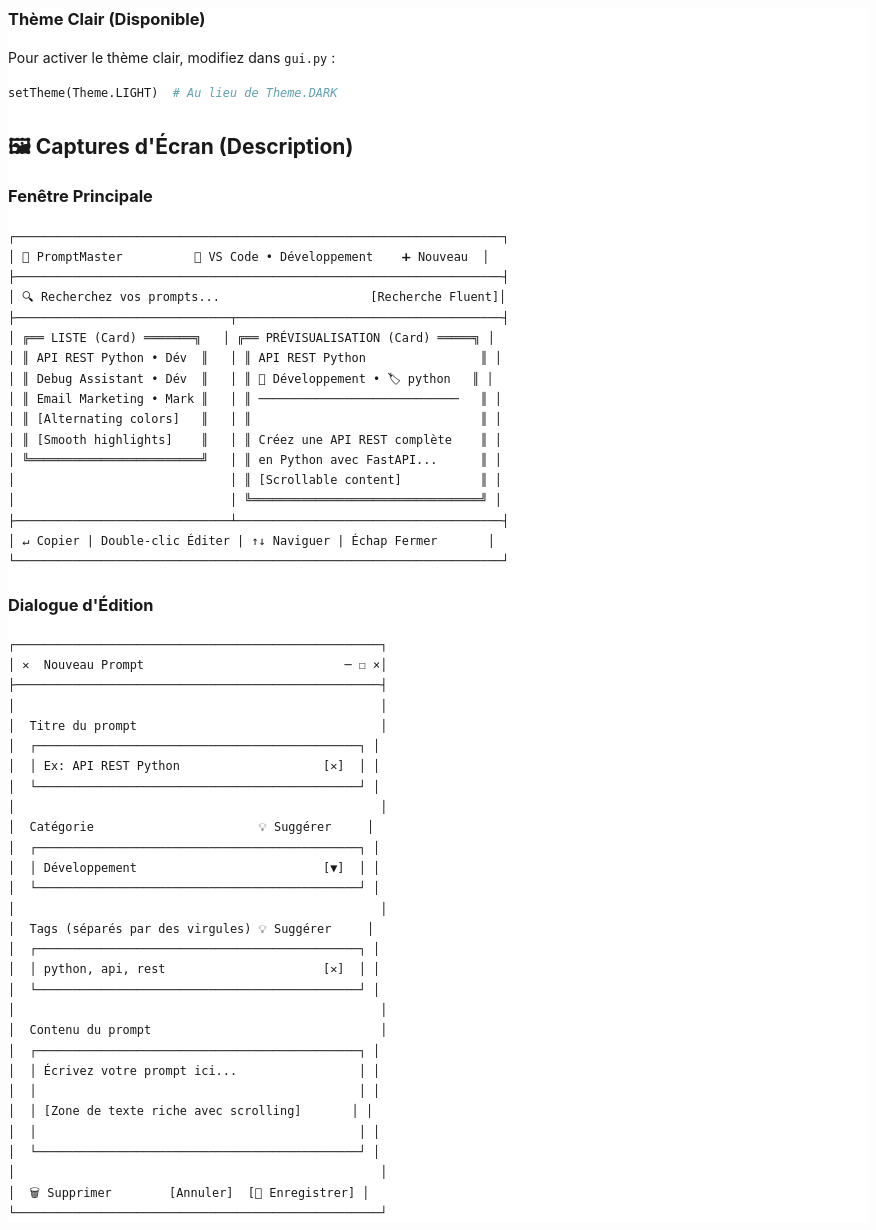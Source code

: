 ### Thème Clair (Disponible)
Pour activer le thème clair, modifiez dans `gui.py` :
```python
setTheme(Theme.LIGHT)  # Au lieu de Theme.DARK
```

## 🖼️ Captures d'Écran (Description)

### Fenêtre Principale
```
┌────────────────────────────────────────────────────────────────────┐
│ 🎯 PromptMaster          📍 VS Code • Développement    ➕ Nouveau  │
├────────────────────────────────────────────────────────────────────┤
│ 🔍 Recherchez vos prompts...                     [Recherche Fluent]│
├──────────────────────────────┬─────────────────────────────────────┤
│ ╔══ LISTE (Card) ═══════╗   │ ╔══ PRÉVISUALISATION (Card) ═════╗ │
│ ║ API REST Python • Dév  ║   │ ║ API REST Python                ║ │
│ ║ Debug Assistant • Dév  ║   │ ║ 📁 Développement • 🏷️ python   ║ │
│ ║ Email Marketing • Mark ║   │ ║ ────────────────────────────   ║ │
│ ║ [Alternating colors]   ║   │ ║                                ║ │
│ ║ [Smooth highlights]    ║   │ ║ Créez une API REST complète    ║ │
│ ╚════════════════════════╝   │ ║ en Python avec FastAPI...      ║ │
│                              │ ║ [Scrollable content]           ║ │
│                              │ ╚════════════════════════════════╝ │
├──────────────────────────────┴─────────────────────────────────────┤
│ ↵ Copier | Double-clic Éditer | ↑↓ Naviguer | Échap Fermer       │
└────────────────────────────────────────────────────────────────────┘
```

### Dialogue d'Édition
```
┌───────────────────────────────────────────────────┐
│ ✕  Nouveau Prompt                            ─ ☐ ×│
├───────────────────────────────────────────────────┤
│                                                   │
│  Titre du prompt                                  │
│  ┌─────────────────────────────────────────────┐ │
│  │ Ex: API REST Python                    [✕]  │ │
│  └─────────────────────────────────────────────┘ │
│                                                   │
│  Catégorie                       💡 Suggérer     │
│  ┌─────────────────────────────────────────────┐ │
│  │ Développement                          [▼]  │ │
│  └─────────────────────────────────────────────┘ │
│                                                   │
│  Tags (séparés par des virgules) 💡 Suggérer     │
│  ┌─────────────────────────────────────────────┐ │
│  │ python, api, rest                      [✕]  │ │
│  └─────────────────────────────────────────────┘ │
│                                                   │
│  Contenu du prompt                                │
│  ┌─────────────────────────────────────────────┐ │
│  │ Écrivez votre prompt ici...                 │ │
│  │                                             │ │
│  │ [Zone de texte riche avec scrolling]       │ │
│  │                                             │ │
│  └─────────────────────────────────────────────┘ │
│                                                   │
│  🗑️ Supprimer        [Annuler]  [💾 Enregistrer] │
└───────────────────────────────────────────────────┘
```
